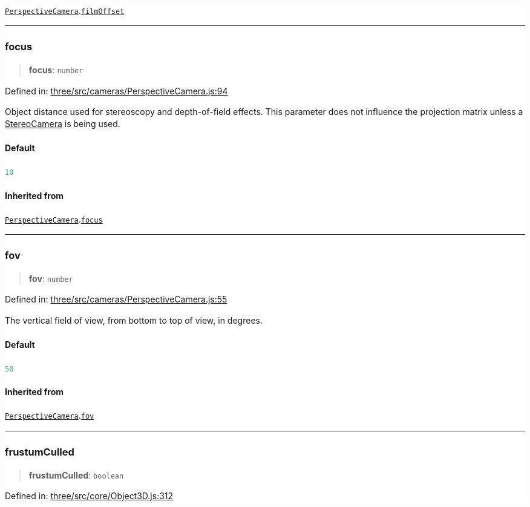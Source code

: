 [`PerspectiveCamera`](/reference/three/classes/perspectivecamera/).[`filmOffset`](/reference/three/classes/perspectivecamera/#filmoffset)

***

### focus

> **focus**: `number`

Defined in: [three/src/cameras/PerspectiveCamera.js:94](https://github.com/DefinitelyMaybe/three-i18n/blob/fa57b79433d1c349ffb23a78727299c8d4190136/three/src/cameras/PerspectiveCamera.js#L94)

Object distance used for stereoscopy and depth-of-field effects. This
parameter does not influence the projection matrix unless a
[StereoCamera](/reference/three/classes/stereocamera/) is being used.

#### Default

```ts
10
```

#### Inherited from

[`PerspectiveCamera`](/reference/three/classes/perspectivecamera/).[`focus`](/reference/three/classes/perspectivecamera/#focus)

***

### fov

> **fov**: `number`

Defined in: [three/src/cameras/PerspectiveCamera.js:55](https://github.com/DefinitelyMaybe/three-i18n/blob/fa57b79433d1c349ffb23a78727299c8d4190136/three/src/cameras/PerspectiveCamera.js#L55)

The vertical field of view, from bottom to top of view,
in degrees.

#### Default

```ts
50
```

#### Inherited from

[`PerspectiveCamera`](/reference/three/classes/perspectivecamera/).[`fov`](/reference/three/classes/perspectivecamera/#fov)

***

### frustumCulled

> **frustumCulled**: `boolean`

Defined in: [three/src/core/Object3D.js:312](https://github.com/DefinitelyMaybe/three-i18n/blob/fa57b79433d1c349ffb23a78727299c8d4190136/three/src/core/Object3D.js#L312)

